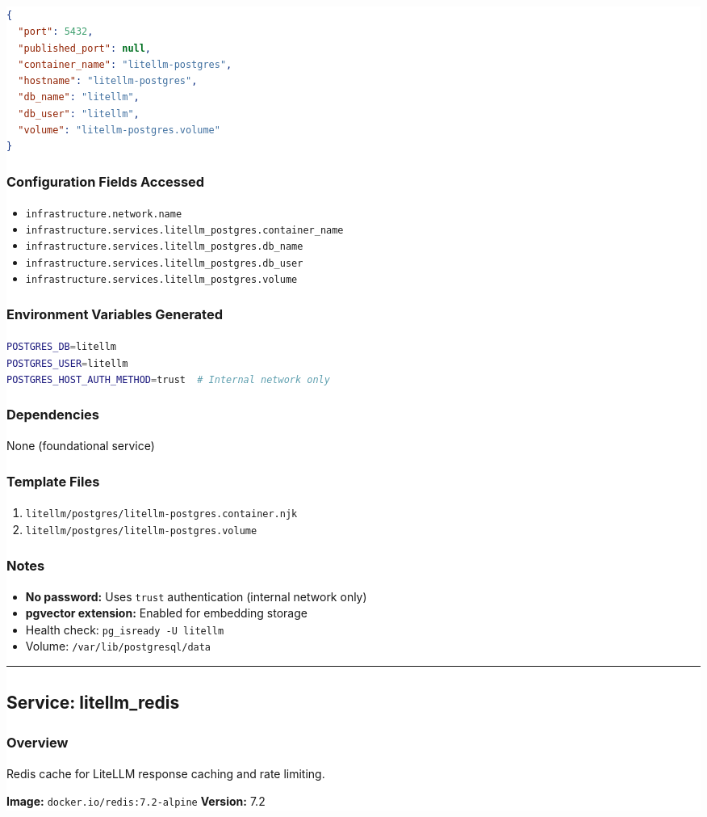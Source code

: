 ```json
{
  "port": 5432,
  "published_port": null,
  "container_name": "litellm-postgres",
  "hostname": "litellm-postgres",
  "db_name": "litellm",
  "db_user": "litellm",
  "volume": "litellm-postgres.volume"
}
```

### Configuration Fields Accessed

- `infrastructure.network.name`
- `infrastructure.services.litellm_postgres.container_name`
- `infrastructure.services.litellm_postgres.db_name`
- `infrastructure.services.litellm_postgres.db_user`
- `infrastructure.services.litellm_postgres.volume`

### Environment Variables Generated

```bash
POSTGRES_DB=litellm
POSTGRES_USER=litellm
POSTGRES_HOST_AUTH_METHOD=trust  # Internal network only
```

### Dependencies

None (foundational service)

### Template Files

1. `litellm/postgres/litellm-postgres.container.njk`
2. `litellm/postgres/litellm-postgres.volume`

### Notes

- **No password:** Uses `trust` authentication (internal network only)
- **pgvector extension:** Enabled for embedding storage
- Health check: `pg_isready -U litellm`
- Volume: `/var/lib/postgresql/data`

---

## Service: litellm_redis

### Overview

Redis cache for LiteLLM response caching and rate limiting.

**Image:** `docker.io/redis:7.2-alpine`
**Version:** 7.2

